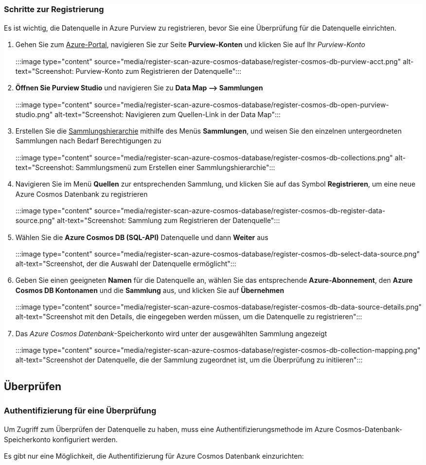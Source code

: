 ### <a name="steps-to-register"></a>Schritte zur Registrierung

Es ist wichtig, die Datenquelle in Azure Purview zu registrieren, bevor Sie eine Überprüfung für die Datenquelle einrichten.

1. Gehen Sie zum [Azure-Portal](https://portal.azure.com), navigieren Sie zur Seite **Purview-Konten** und klicken Sie auf Ihr _Purview-Konto_

    :::image type="content" source="media/register-scan-azure-cosmos-database/register-cosmos-db-purview-acct.png" alt-text="Screenshot: Purview-Konto zum Registrieren der Datenquelle":::

1. **Öffnen Sie Purview Studio** und navigieren Sie zu **Data Map --> Sammlungen**

    :::image type="content" source="media/register-scan-azure-cosmos-database/register-cosmos-db-open-purview-studio.png" alt-text="Screenshot: Navigieren zum Quellen-Link in der Data Map":::

1. Erstellen Sie die [Sammlungshierarchie](./quickstart-create-collection.md) mithilfe des Menüs **Sammlungen**, und weisen Sie den einzelnen untergeordneten Sammlungen nach Bedarf Berechtigungen zu

    :::image type="content" source="media/register-scan-azure-cosmos-database/register-cosmos-db-collections.png" alt-text="Screenshot: Sammlungsmenü zum Erstellen einer Sammlungshierarchie":::

1. Navigieren Sie im Menü **Quellen** zur entsprechenden Sammlung, und klicken Sie auf das Symbol **Registrieren**, um eine neue Azure Cosmos Datenbank zu registrieren

    :::image type="content" source="media/register-scan-azure-cosmos-database/register-cosmos-db-register-data-source.png" alt-text="Screenshot: Sammlung zum Registrieren der Datenquelle":::

1. Wählen Sie die **Azure Cosmos DB (SQL-API)** Datenquelle und dann **Weiter** aus

    :::image type="content" source="media/register-scan-azure-cosmos-database/register-cosmos-db-select-data-source.png" alt-text="Screenshot, der die Auswahl der Datenquelle ermöglicht":::

1. Geben Sie einen geeigneten **Namen** für die Datenquelle an, wählen Sie das entsprechende **Azure-Abonnement**, den **Azure Cosmos DB Kontonamen** und die **Sammlung** aus, und klicken Sie auf **Übernehmen**

    :::image type="content" source="media/register-scan-azure-cosmos-database/register-cosmos-db-data-source-details.png" alt-text="Screenshot mit den Details, die eingegeben werden müssen, um die Datenquelle zu registrieren":::

1. Das _Azure Cosmos Datenbank_-Speicherkonto wird unter der ausgewählten Sammlung angezeigt

    :::image type="content" source="media/register-scan-azure-cosmos-database/register-cosmos-db-collection-mapping.png" alt-text="Screenshot der Datenquelle, die der Sammlung zugeordnet ist, um die Überprüfung zu initiieren":::

## <a name="scan"></a>Überprüfen

### <a name="authentication-for-a-scan"></a>Authentifizierung für eine Überprüfung

Um Zugriff zum Überprüfen der Datenquelle zu haben, muss eine Authentifizierungsmethode im Azure Cosmos-Datenbank-Speicherkonto konfiguriert werden.

Es gibt nur eine Möglichkeit, die Authentifizierung für Azure Cosmos Datenbank einzurichten:
